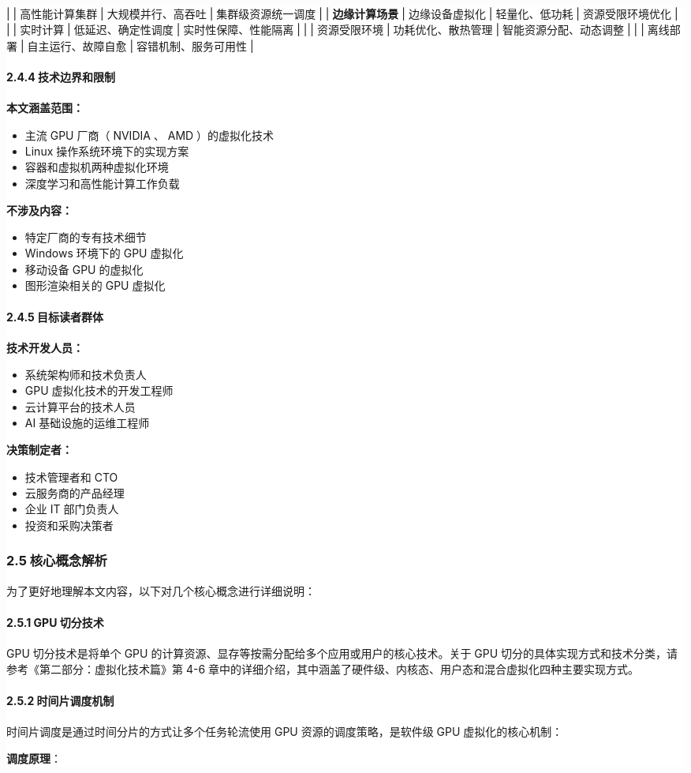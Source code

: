 | | 高性能计算集群 | 大规模并行、高吞吐 | 集群级资源统一调度 |
| **边缘计算场景** | 边缘设备虚拟化 | 轻量化、低功耗 | 资源受限环境优化 |
| | 实时计算 | 低延迟、确定性调度 | 实时性保障、性能隔离 |
| | 资源受限环境 | 功耗优化、散热管理 | 智能资源分配、动态调整 |
| | 离线部署 | 自主运行、故障自愈 | 容错机制、服务可用性 |

#### 2.4.4 技术边界和限制

**本文涵盖范围：**

- 主流 GPU 厂商（ NVIDIA 、 AMD ）的虚拟化技术
- Linux 操作系统环境下的实现方案
- 容器和虚拟机两种虚拟化环境
- 深度学习和高性能计算工作负载

**不涉及内容：**

- 特定厂商的专有技术细节
- Windows 环境下的 GPU 虚拟化
- 移动设备 GPU 的虚拟化
- 图形渲染相关的 GPU 虚拟化

#### 2.4.5 目标读者群体

**技术开发人员：**

- 系统架构师和技术负责人
- GPU 虚拟化技术的开发工程师
- 云计算平台的技术人员
- AI 基础设施的运维工程师

**决策制定者：**

- 技术管理者和 CTO
- 云服务商的产品经理
- 企业 IT 部门负责人
- 投资和采购决策者

### 2.5 核心概念解析

为了更好地理解本文内容，以下对几个核心概念进行详细说明：

#### 2.5.1 GPU 切分技术

GPU 切分技术是将单个 GPU 的计算资源、显存等按需分配给多个应用或用户的核心技术。关于 GPU 切分的具体实现方式和技术分类，请参考《第二部分：虚拟化技术篇》第 4-6 章中的详细介绍，其中涵盖了硬件级、内核态、用户态和混合虚拟化四种主要实现方式。

#### 2.5.2 时间片调度机制

时间片调度是通过时间分片的方式让多个任务轮流使用 GPU 资源的调度策略，是软件级 GPU 虚拟化的核心机制：

**调度原理**：
